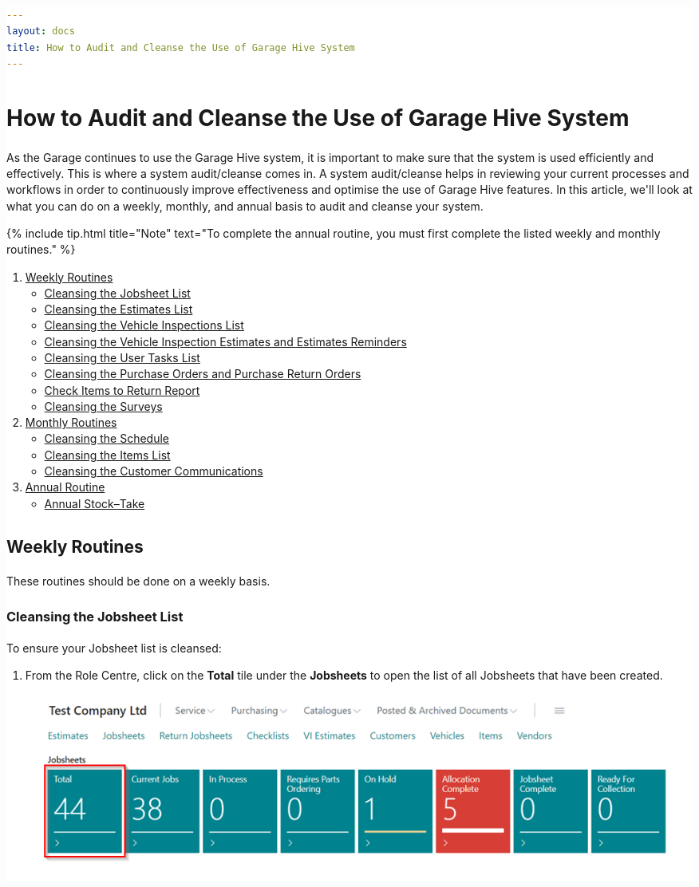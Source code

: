 ```yaml
---
layout: docs
title: How to Audit and Cleanse the Use of Garage Hive System
---
```


<a name="top"></a>

# How to Audit and Cleanse the Use of Garage Hive System
As the Garage continues to use the Garage Hive system, it is important to make sure that the system is used efficiently and effectively. This is where a system audit/cleanse comes in. A system audit/cleanse helps in reviewing your current processes and workflows in order to continuously improve effectiveness and optimise the use of Garage Hive features. In this article, we'll look at what you can do on a weekly, monthly, and annual basis to audit and cleanse your system.

{% include tip.html title="Note" text="To complete the annual routine, you must first complete the listed weekly and monthly routines." %}

1. [Weekly Routines](#weekly-routines)
   * [Cleansing the Jobsheet List](#cleansing-the-jobsheet-list)
   * [Cleansing the Estimates List](#cleansing-the-estimates-list)
   * [Cleansing the Vehicle Inspections List](#cleansing-the-vehicle-inspections-list)
   * [Cleansing the Vehicle Inspection Estimates and Estimates Reminders](#cleansing-the-vehicle-inspection-estimates-and-estimates-reminders)
   * [Cleansing the User Tasks List](#cleansing-the-user-tasks-list)
   * [Cleansing the Purchase Orders and Purchase Return Orders](#cleansing-the-purchase-orders-and-purchase-return-orders)
   * [Check Items to Return Report](#check-items-to-return-report)
   * [Cleansing the Surveys](#cleansing-the-surveys)
2. [Monthly Routines](#monthly-routines)
   * [Cleansing the Schedule](#cleansing-the-schedule)
   * [Cleansing the Items List](#cleansing-the-items-list)
   * [Cleansing the Customer Communications](#cleansing-the-customer-communications)
3. [Annual Routine](#annual-routine)
   * [Annual Stock&ndash;Take](#annual-stock-take)

## Weekly Routines
These routines should be done on a weekly basis.

### Cleansing the Jobsheet List
To ensure your Jobsheet list is cleansed:
1. From the Role Centre, click on the **Total** tile under the **Jobsheets** to open the list of all Jobsheets that have been created.

   ![](media/garagehive-system-audit1.png)
